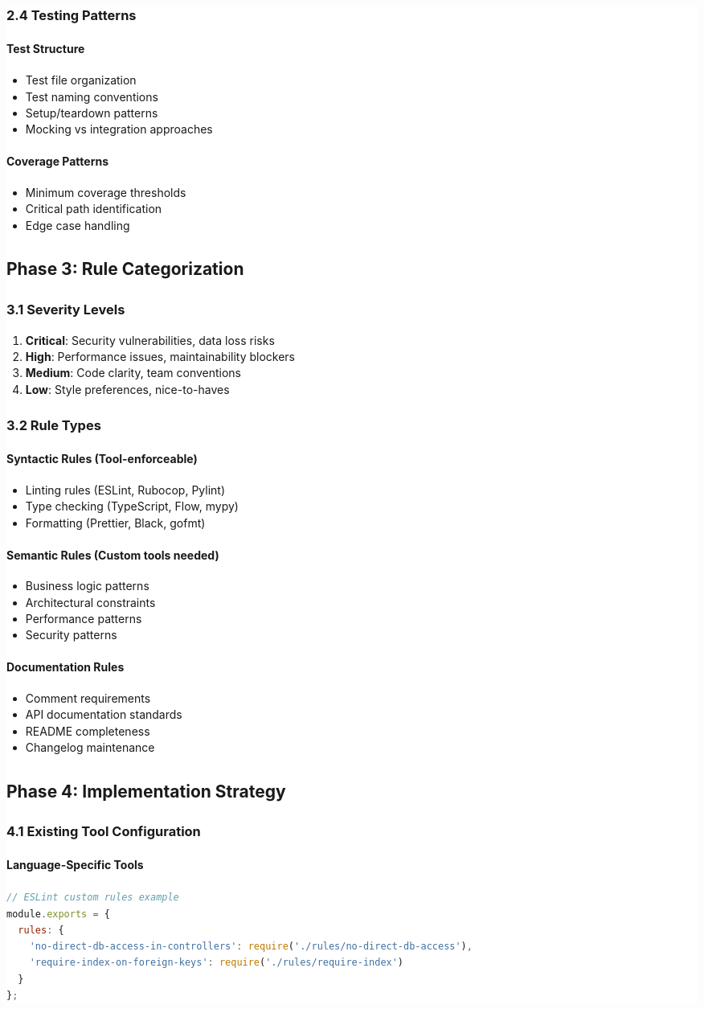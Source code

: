 ### 2.4 Testing Patterns

#### Test Structure
- Test file organization
- Test naming conventions
- Setup/teardown patterns
- Mocking vs integration approaches

#### Coverage Patterns
- Minimum coverage thresholds
- Critical path identification
- Edge case handling

## Phase 3: Rule Categorization

### 3.1 Severity Levels
1. **Critical**: Security vulnerabilities, data loss risks
2. **High**: Performance issues, maintainability blockers
3. **Medium**: Code clarity, team conventions
4. **Low**: Style preferences, nice-to-haves

### 3.2 Rule Types

#### Syntactic Rules (Tool-enforceable)
- Linting rules (ESLint, Rubocop, Pylint)
- Type checking (TypeScript, Flow, mypy)
- Formatting (Prettier, Black, gofmt)

#### Semantic Rules (Custom tools needed)
- Business logic patterns
- Architectural constraints
- Performance patterns
- Security patterns

#### Documentation Rules
- Comment requirements
- API documentation standards
- README completeness
- Changelog maintenance

## Phase 4: Implementation Strategy

### 4.1 Existing Tool Configuration

#### Language-Specific Tools
```javascript
// ESLint custom rules example
module.exports = {
  rules: {
    'no-direct-db-access-in-controllers': require('./rules/no-direct-db-access'),
    'require-index-on-foreign-keys': require('./rules/require-index')
  }
};
```
